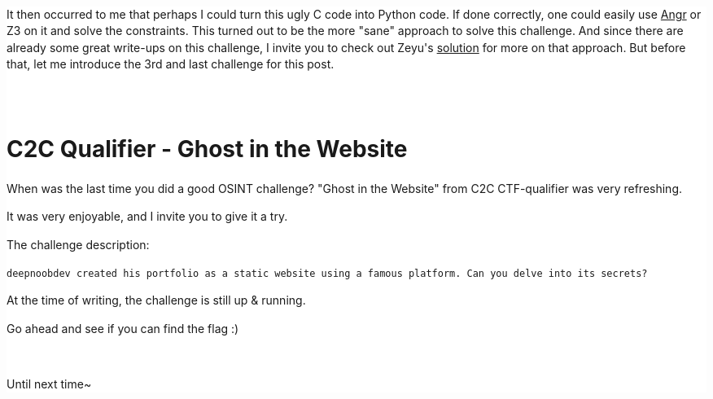 It then occurred to me that perhaps I could turn this ugly C code into Python code. If done correctly, one could easily use [Angr](http://angr.io/) or Z3 on it and solve the constraints. This turned out to be the more "sane" approach to solve this challenge. And since there are already some great write-ups on this challenge, I invite you to check out Zeyu's [solution](https://ctf.zeyu2001.com/2021/google-ctf-2021/cpp) for more on that approach. But before that, let me introduce the 3rd and last challenge for this post.

<br>

# C2C Qualifier - Ghost in the Website

When was the last time you did a good OSINT challenge? 
"Ghost in the Website" from C2C CTF-qualifier was very refreshing.

It was very enjoyable, and I invite you to give it a try.

The challenge description:

```deepnoobdev created his portfolio as a static website using a famous platform. Can you delve into its secrets?```

At the time of writing, the challenge is still up & running.

Go ahead and see if you can find the flag :)

<br>

Until next time~


